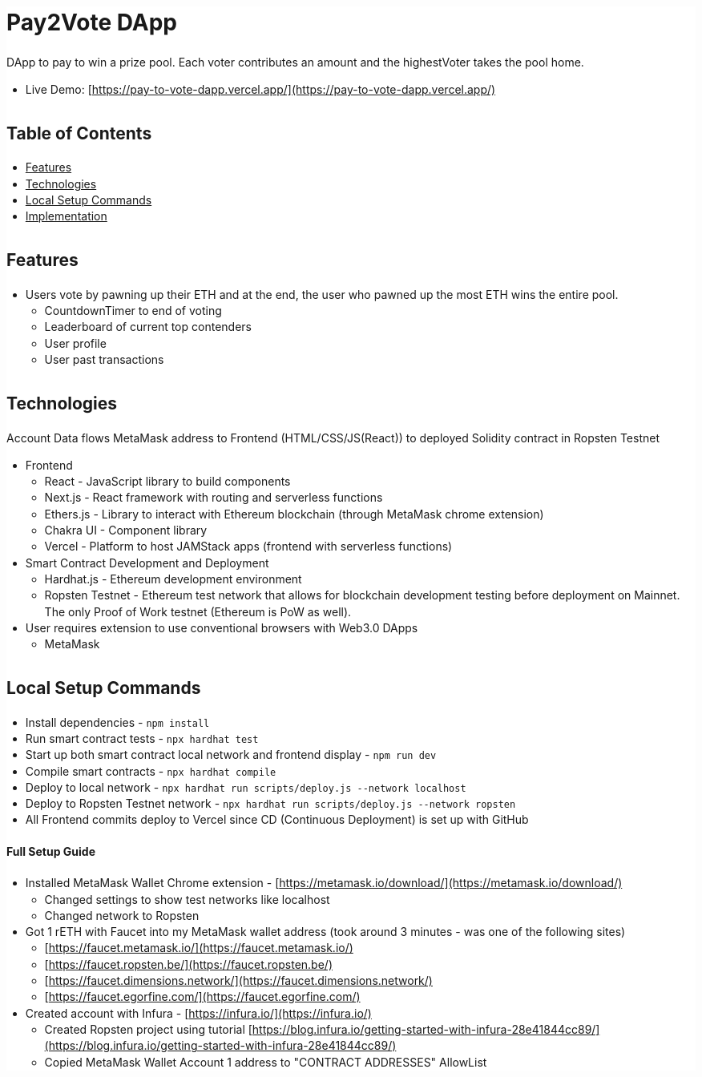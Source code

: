 # Pay2Vote DApp
DApp to pay to win a prize pool. Each voter contributes an amount and the highestVoter takes the pool home.
- Live Demo: [https://pay-to-vote-dapp.vercel.app/](https://pay-to-vote-dapp.vercel.app/)

## Table of Contents
- [Features](#features)
- [Technologies](#technologies)
- [Local Setup Commands](#local-setup-commands)
- [Implementation](#implementation)

## Features
- Users vote by pawning up their ETH and at the end, the user who pawned up the most ETH wins the entire pool.
  - CountdownTimer to end of voting
  - Leaderboard of current top contenders
  - User profile
  - User past transactions

## Technologies
Account Data flows MetaMask address to Frontend (HTML/CSS/JS(React)) to deployed Solidity contract in Ropsten Testnet
- Frontend
  - React - JavaScript library to build components
  - Next.js - React framework with routing and serverless functions
  - Ethers.js - Library to interact with Ethereum blockchain (through MetaMask chrome extension)
  - Chakra UI - Component library
  - Vercel - Platform to host JAMStack apps (frontend with serverless functions)
- Smart Contract Development and Deployment
  - Hardhat.js - Ethereum development environment
  - Ropsten Testnet - Ethereum test network that allows for blockchain development testing before deployment on Mainnet. The only Proof of Work testnet (Ethereum is PoW as well).
- User requires extension to use conventional browsers with Web3.0 DApps
  - MetaMask

## Local Setup Commands
- Install dependencies - ```npm install```
- Run smart contract tests - ```npx hardhat test```
- Start up both smart contract local network and frontend display - ```npm run dev```
- Compile smart contracts - ```npx hardhat compile```
- Deploy to local network - ```npx hardhat run scripts/deploy.js --network localhost```
- Deploy to Ropsten Testnet network - ```npx hardhat run scripts/deploy.js --network ropsten```
- All Frontend commits deploy to Vercel since CD (Continuous Deployment) is set up with GitHub

#### Full Setup Guide
- Installed MetaMask Wallet Chrome extension - [https://metamask.io/download/](https://metamask.io/download/)
  - Changed settings to show test networks like localhost
  - Changed network to Ropsten
- Got 1 rETH with Faucet into my MetaMask wallet address (took around 3 minutes - was one of the following sites)
  - [https://faucet.metamask.io/](https://faucet.metamask.io/)
  - [https://faucet.ropsten.be/](https://faucet.ropsten.be/)
  - [https://faucet.dimensions.network/](https://faucet.dimensions.network/)
  - [https://faucet.egorfine.com/](https://faucet.egorfine.com/)
- Created account with Infura - [https://infura.io/](https://infura.io/)
  - Created Ropsten project using tutorial [https://blog.infura.io/getting-started-with-infura-28e41844cc89/](https://blog.infura.io/getting-started-with-infura-28e41844cc89/)
  - Copied MetaMask Wallet Account 1 address to "CONTRACT ADDRESSES" AllowList